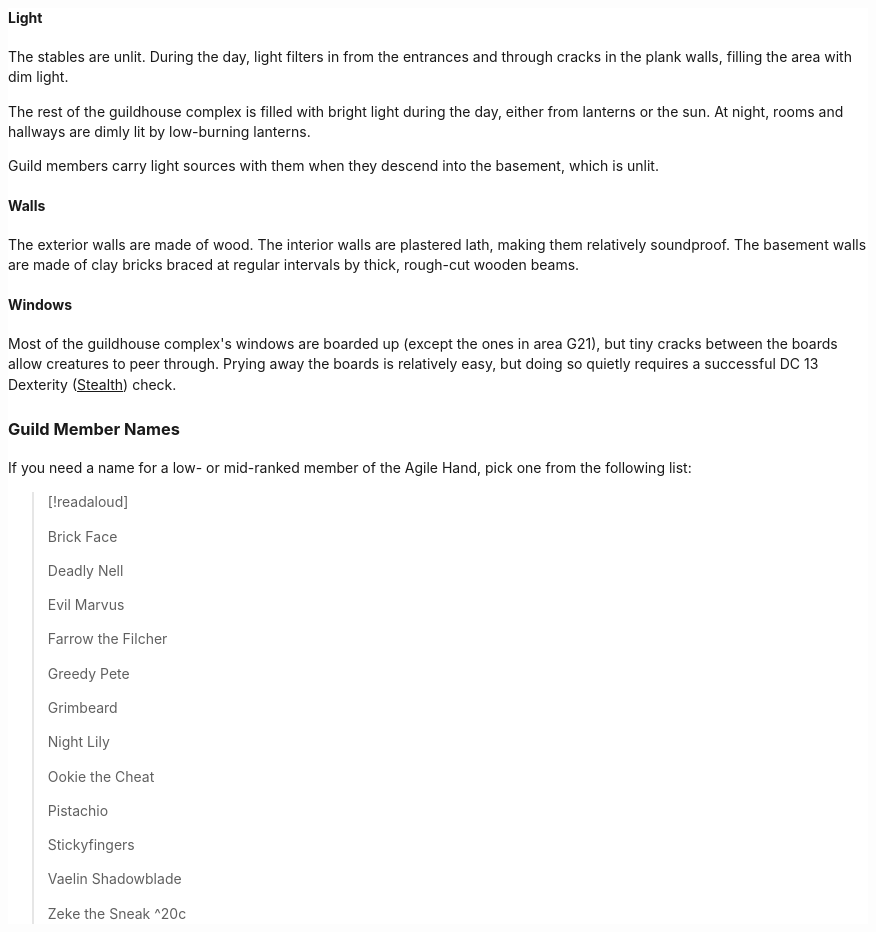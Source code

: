 #### Light

The stables are unlit. During the day, light filters in from the entrances and through cracks in the plank walls, filling the area with dim light.

The rest of the guildhouse complex is filled with bright light during the day, either from lanterns or the sun. At night, rooms and hallways are dimly lit by low-burning lanterns.

Guild members carry light sources with them when they descend into the basement, which is unlit.

#### Walls

The exterior walls are made of wood. The interior walls are plastered lath, making them relatively soundproof. The basement walls are made of clay bricks braced at regular intervals by thick, rough-cut wooden beams.

#### Windows

Most of the guildhouse complex's windows are boarded up (except the ones in area G21), but tiny cracks between the boards allow creatures to peer through. Prying away the boards is relatively easy, but doing so quietly requires a successful DC 13 Dexterity ([Stealth](/3-Mechanics/CLI/rules/skills.md#Stealth)) check.

### Guild Member Names

If you need a name for a low- or mid-ranked member of the Agile Hand, pick one from the following list:

> [!readaloud] 
> 
> Brick Face
> 
> Deadly Nell
> 
> Evil Marvus
> 
> Farrow the Filcher
> 
> Greedy Pete
> 
> Grimbeard
> 
> Night Lily
> 
> Ookie the Cheat
> 
> Pistachio
> 
> Stickyfingers
> 
> Vaelin Shadowblade
> 
> Zeke the Sneak
^20c
